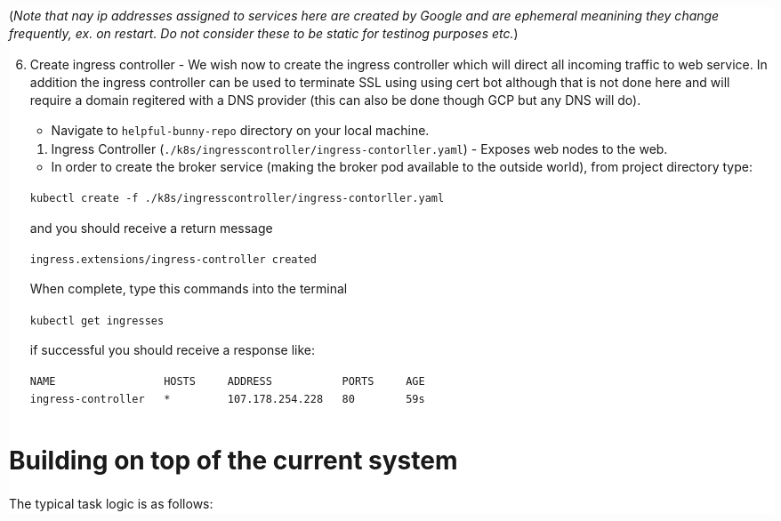 (*Note that nay ip addresses assigned to services here are created by Google and are ephemeral meanining they change frequently, ex. on restart. Do not consider these to be static for testinog purposes etc.*)

6. Create ingress controller - We wish now to create the ingress controller which will direct all incoming traffic to web service. In addition the ingress controller can be used to terminate SSL using using cert bot although that is not done here and will require a domain regitered with a DNS provider (this can also be done though GCP but any DNS will do).
    * Navigate to `helpful-bunny-repo` directory on your local machine.
    1. Ingress Controller (`./k8s/ingresscontroller/ingress-contorller.yaml`) - Exposes web nodes to the web.

    * In order to create the broker service (making the broker pod available to the outside world), from project directory type:
    ```
    kubectl create -f ./k8s/ingresscontroller/ingress-contorller.yaml
    ```
    and you should receive a return message
    ```
    ingress.extensions/ingress-controller created
    ```

    When complete, type this commands into the terminal
    ```
    kubectl get ingresses
    ```
    if successful you should receive a response like:
    ```
    NAME                 HOSTS     ADDRESS           PORTS     AGE
    ingress-controller   *         107.178.254.228   80        59s
    ```


# Building on top of the current system

The typical task logic is as follows:

